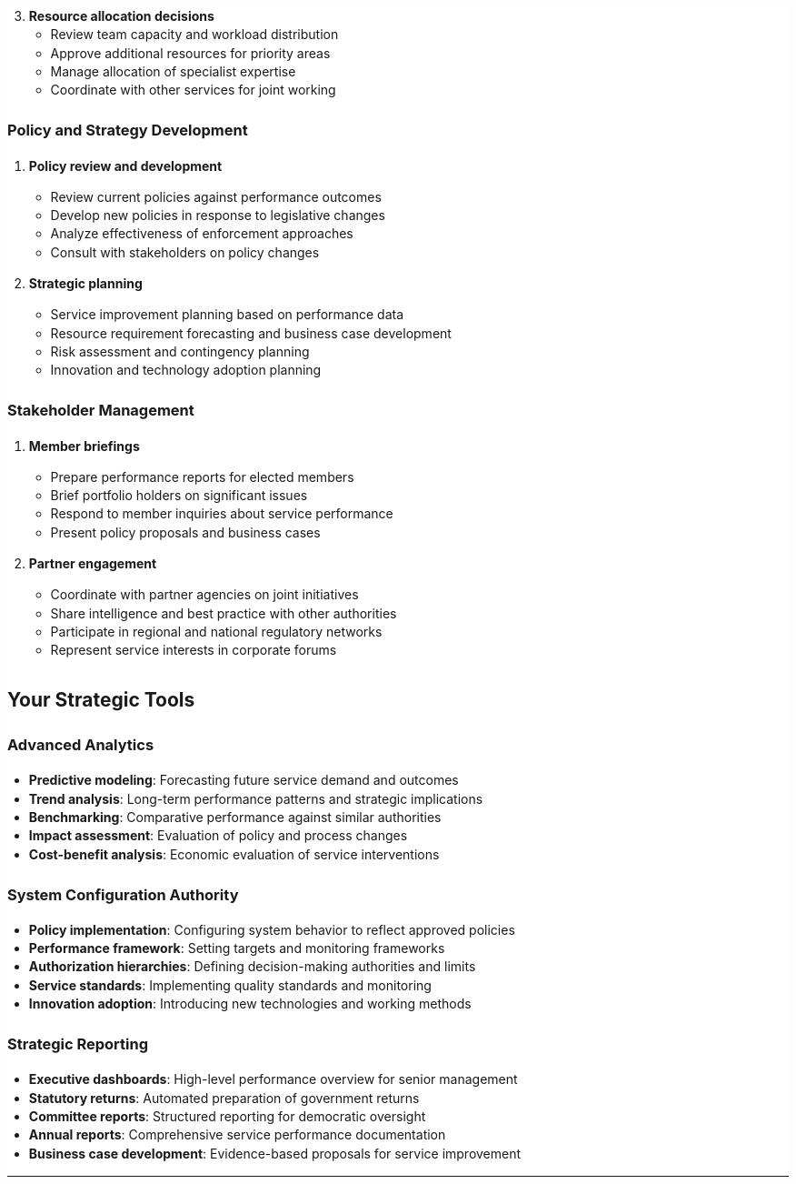3. **Resource allocation decisions**
   - Review team capacity and workload distribution
   - Approve additional resources for priority areas
   - Manage allocation of specialist expertise
   - Coordinate with other services for joint working

### Policy and Strategy Development
1. **Policy review and development**
   - Review current policies against performance outcomes
   - Develop new policies in response to legislative changes
   - Analyze effectiveness of enforcement approaches
   - Consult with stakeholders on policy changes

2. **Strategic planning**
   - Service improvement planning based on performance data
   - Resource requirement forecasting and business case development
   - Risk assessment and contingency planning
   - Innovation and technology adoption planning

### Stakeholder Management
1. **Member briefings**
   - Prepare performance reports for elected members
   - Brief portfolio holders on significant issues
   - Respond to member inquiries about service performance
   - Present policy proposals and business cases

2. **Partner engagement**
   - Coordinate with partner agencies on joint initiatives
   - Share intelligence and best practice with other authorities
   - Participate in regional and national regulatory networks
   - Represent service interests in corporate forums

## Your Strategic Tools

### Advanced Analytics
- **Predictive modeling**: Forecasting future service demand and outcomes
- **Trend analysis**: Long-term performance patterns and strategic implications
- **Benchmarking**: Comparative performance against similar authorities
- **Impact assessment**: Evaluation of policy and process changes
- **Cost-benefit analysis**: Economic evaluation of service interventions

### System Configuration Authority
- **Policy implementation**: Configuring system behavior to reflect approved policies
- **Performance framework**: Setting targets and monitoring frameworks
- **Authorization hierarchies**: Defining decision-making authorities and limits
- **Service standards**: Implementing quality standards and monitoring
- **Innovation adoption**: Introducing new technologies and working methods

### Strategic Reporting
- **Executive dashboards**: High-level performance overview for senior management
- **Statutory returns**: Automated preparation of government returns
- **Committee reports**: Structured reporting for democratic oversight
- **Annual reports**: Comprehensive service performance documentation
- **Business case development**: Evidence-based proposals for service improvement

---